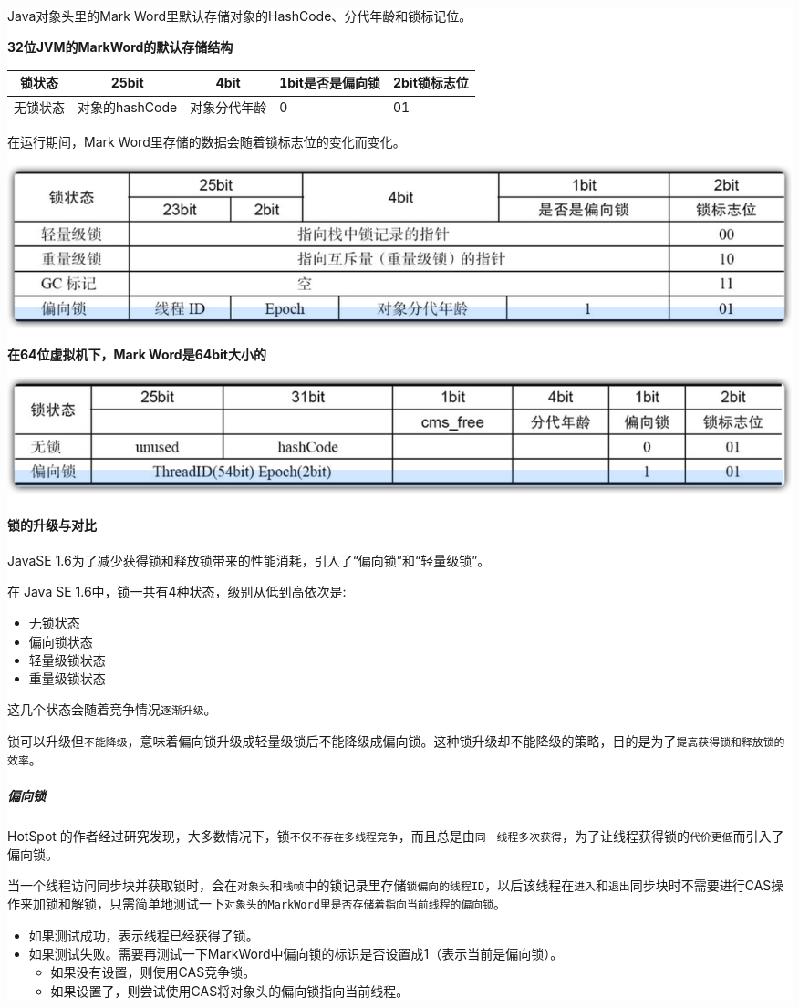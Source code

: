 Java对象头里的Mark Word里默认存储对象的HashCode、分代年龄和锁标记位。

**32位JVM的MarkWord的默认存储结构**

| 锁状态   | 25bit          | 4bit         | 1bit是否是偏向锁 | 2bit锁标志位 |
| -------- | -------------- | ------------ | ---------------- | ------------ |
| 无锁状态 | 对象的hashCode | 对象分代年龄 | 0                | 01           |

在运行期间，Mark Word里存储的数据会随着锁标志位的变化而变化。

![image-20210223101154681](image/image-20210223101154681.png)

**在64位虚拟机下，Mark Word是64bit大小的**

![image-20210223102541840](image/image-20210223102541840.png)

#### 锁的升级与对比

JavaSE 1.6为了减少获得锁和释放锁带来的性能消耗，引入了“偏向锁”和“轻量级锁”。

在 Java SE 1.6中，锁一共有4种状态，级别从低到高依次是:

- 无锁状态
- 偏向锁状态
- 轻量级锁状态
- 重量级锁状态

这几个状态会随着竞争情况`逐渐升级`。

锁可以升级但`不能降级`，意味着偏向锁升级成轻量级锁后不能降级成偏向锁。这种锁升级却不能降级的策略，目的是为了`提高获得锁和释放锁的效率`。

##### 偏向锁

HotSpot 的作者经过研究发现，大多数情况下，锁`不仅不存在多线程竞争`，而且总是由`同一线程多次获得`，为了让线程获得锁的`代价更低`而引入了偏向锁。

当一个线程访问同步块并获取锁时，会在`对象头`和`栈帧`中的锁记录里存储`锁偏向的线程ID`，以后该线程在`进入`和`退出`同步块时不需要进行CAS操作来加锁和解锁，只需简单地测试一下`对象头的MarkWord里是否存储着指向当前线程的偏向锁`。

- 如果测试成功，表示线程已经获得了锁。
- 如果测试失败。需要再测试一下MarkWord中偏向锁的标识是否设置成1（表示当前是偏向锁）。
  - 如果没有设置，则使用CAS竞争锁。
  - 如果设置了，则尝试使用CAS将对象头的偏向锁指向当前线程。
